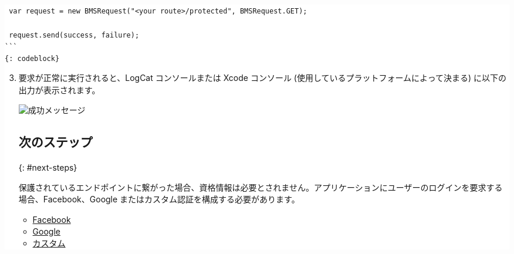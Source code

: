 	 var request = new BMSRequest("<your route>/protected", BMSRequest.GET);

	 request.send(success, failure);
	```
	{: codeblock}

3. 要求が正常に実行されると、LogCat コンソールまたは Xcode コンソール (使用しているプラットフォームによって決まる) に以下の出力が表示されます。

	![成功メッセージ](images/getting-started-android-success.png)

	## 次のステップ
	{: #next-steps}

	保護されているエンドポイントに繋がった場合、資格情報は必要とされません。アプリケーションにユーザーのログインを要求する場合、Facebook、Google またはカスタム認証を構成する必要があります。
	* [Facebook](facebook-auth-cordova.html)
	* [Google](google-auth-cordova.html)
	* [カスタム](custom-auth-cordova.html)
